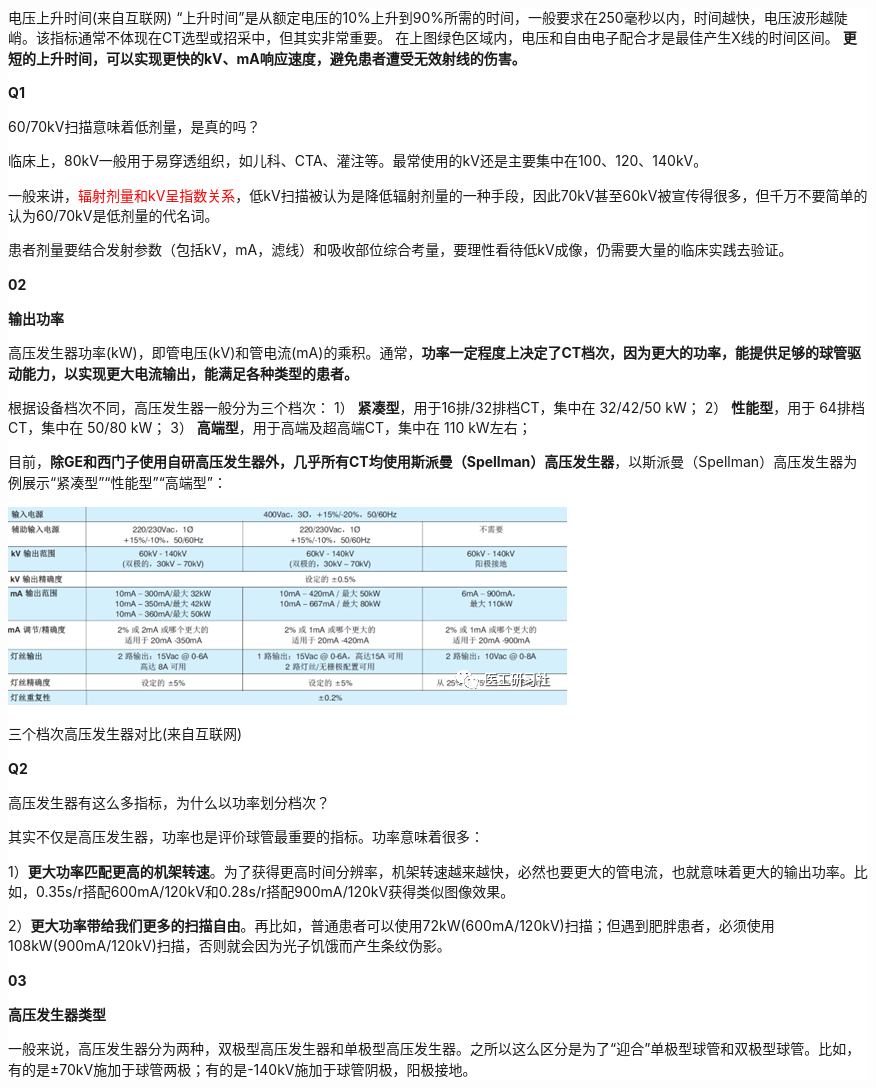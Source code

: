 电压上升时间(来自互联网)   “上升时间”是从额定电压的10%上升到90%所需的时间，一般要求在250毫秒以内，时间越快，电压波形越陡峭。该指标通常不体现在CT选型或招采中，但其实非常重要。 在上图绿色区域内，电压和自由电子配合才是最佳产生X线的时间区间。   **更短的上升时间，可以实现更快的kV、mA响应速度，避免患者遭受无效射线的伤害。**  

**Q1**

60/70kV扫描意味着低剂量，是真的吗？

临床上，80kV一般用于易穿透组织，如儿科、CTA、灌注等。最常使用的kV还是主要集中在100、120、140kV。

一般来讲，<font color=red>辐射剂量和kV呈指数关系</font>，低kV扫描被认为是降低辐射剂量的一种手段，因此70kV甚至60kV被宣传得很多，但千万不要简单的认为60/70kV是低剂量的代名词。

患者剂量要结合发射参数（包括kV，mA，滤线）和吸收部位综合考量，要理性看待低kV成像，仍需要大量的临床实践去验证。

**02**

**输出功率**

高压发生器功率(kW)，即管电压(kV)和管电流(mA)的乘积。通常，**功率一定程度上决定了CT档次，因为更大的功率，能提供足够的球管驱动能力，以实现更大电流输出，能满足各种类型的患者。**

根据设备档次不同，高压发生器一般分为三个档次： 1）   **紧凑型**，用于16排/32排档CT，集中在 32/42/50 kW； 2）   **性能型**，用于 64排档CT，集中在 50/80 kW； 3）   **高端型**，用于高端及超高端CT，集中在 110 kW左右；

目前，**除GE和西门子使用自研高压发生器外，几乎所有CT均使用斯派曼（Spellman）高压发生器**，以斯派曼（Spellman）高压发生器为例展示“紧凑型”“性能型”“高端型”：

![71051652487569488](vx_images/176981115245048.png)

三个档次高压发生器对比(来自互联网)    

**Q2**

高压发生器有这么多指标，为什么以功率划分档次？

其实不仅是高压发生器，功率也是评价球管最重要的指标。功率意味着很多：

1）**更大功率匹配更高的机架转速**。为了获得更高时间分辨率，机架转速越来越快，必然也要更大的管电流，也就意味着更大的输出功率。比如，0.35s/r搭配600mA/120kV和0.28s/r搭配900mA/120kV获得类似图像效果。

2）**更大功率带给我们更多的扫描自由**。再比如，普通患者可以使用72kW(600mA/120kV)扫描；但遇到肥胖患者，必须使用108kW(900mA/120kV)扫描，否则就会因为光子饥饿而产生条纹伪影。

**03**

**高压发生器类型**

一般来说，高压发生器分为两种，双极型高压发生器和单极型高压发生器。之所以这么区分是为了“迎合”单极型球管和双极型球管。比如，有的是±70kV施加于球管两极；有的是-140kV施加于球管阴极，阳极接地。
